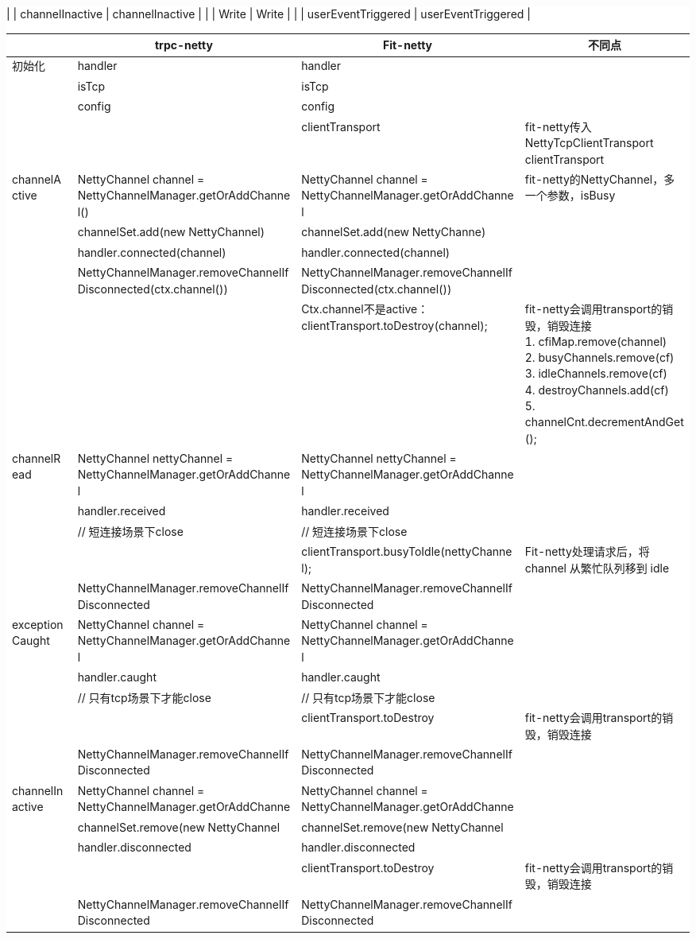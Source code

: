 |      | channelInactive                       | channelInactive                          |
|      | Write                                 | Write                                    |
|      | userEventTriggered                    | userEventTriggered                       |



|                    | trpc-netty                                                   | Fit-netty                                                    | 不同点                                                       |
| ------------------ | ------------------------------------------------------------ | ------------------------------------------------------------ | ------------------------------------------------------------ |
| 初始化             | handler                                                      | handler                                                      |                                                              |
|                    | isTcp                                                        | isTcp                                                        |                                                              |
|                    | config                                                       | config                                                       |                                                              |
|                    |                                                              | clientTransport                                              | fit-netty传入NettyTcpClientTransport clientTransport         |
| channelActive      | NettyChannel channel = NettyChannelManager.getOrAddChannel() | NettyChannel channel = NettyChannelManager.getOrAddChannel   | fit-netty的NettyChannel，多一个参数，isBusy                  |
|                    | channelSet.add(new NettyChannel)                             | channelSet.add(new NettyChanne)                              |                                                              |
|                    | handler.connected(channel)                                   | handler.connected(channel)                                   |                                                              |
|                    | NettyChannelManager.removeChannelIfDisconnected(ctx.channel()) | NettyChannelManager.removeChannelIfDisconnected(ctx.channel()) |                                                              |
|                    |                                                              | Ctx.channel不是active：clientTransport.toDestroy(channel);   | fit-netty会调用transport的销毁，销毁连接<br>1. cfiMap.remove(channel)<br>2. busyChannels.remove(cf)<br>3. idleChannels.remove(cf)<br>4. destroyChannels.add(cf)<br>5. channelCnt.decrementAndGet(); |
| channelRead        | NettyChannel nettyChannel = NettyChannelManager.getOrAddChannel | NettyChannel nettyChannel = NettyChannelManager.getOrAddChannel |                                                              |
|                    | handler.received                                             | handler.received                                             |                                                              |
|                    | // 短连接场景下close                                         | // 短连接场景下close                                         |                                                              |
|                    |                                                              | clientTransport.busyToIdle(nettyChannel);                    | Fit-netty处理请求后，将channel 从繁忙队列移到 idle           |
|                    | NettyChannelManager.removeChannelIfDisconnected              | NettyChannelManager.removeChannelIfDisconnected              |                                                              |
| exceptionCaught    | NettyChannel channel = NettyChannelManager.getOrAddChannel   | NettyChannel channel = NettyChannelManager.getOrAddChannel   |                                                              |
|                    | handler.caught                                               | handler.caught                                               |                                                              |
|                    | // 只有tcp场景下才能close                                    | // 只有tcp场景下才能close                                    |                                                              |
|                    |                                                              | clientTransport.toDestroy                                    | fit-netty会调用transport的销毁，销毁连接                     |
|                    | NettyChannelManager.removeChannelIfDisconnected              | NettyChannelManager.removeChannelIfDisconnected              |                                                              |
| channelInactive    | NettyChannel channel = NettyChannelManager.getOrAddChanne    | NettyChannel channel = NettyChannelManager.getOrAddChanne    |                                                              |
|                    | channelSet.remove(new NettyChannel                           | channelSet.remove(new NettyChannel                           |                                                              |
|                    | handler.disconnected                                         | handler.disconnected                                         |                                                              |
|                    |                                                              | clientTransport.toDestroy                                    | fit-netty会调用transport的销毁，销毁连接                     |
|                    | NettyChannelManager.removeChannelIfDisconnected              | NettyChannelManager.removeChannelIfDisconnected              |                                                              |
